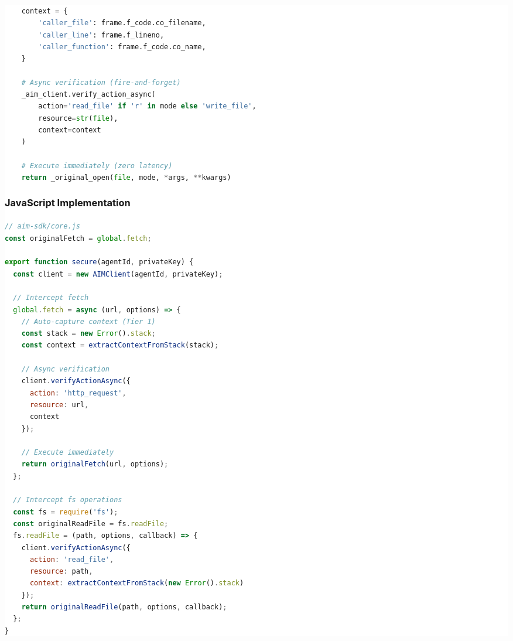 ```python
    context = {
        'caller_file': frame.f_code.co_filename,
        'caller_line': frame.f_lineno,
        'caller_function': frame.f_code.co_name,
    }

    # Async verification (fire-and-forget)
    _aim_client.verify_action_async(
        action='read_file' if 'r' in mode else 'write_file',
        resource=str(file),
        context=context
    )

    # Execute immediately (zero latency)
    return _original_open(file, mode, *args, **kwargs)
```

### JavaScript Implementation
```javascript
// aim-sdk/core.js
const originalFetch = global.fetch;

export function secure(agentId, privateKey) {
  const client = new AIMClient(agentId, privateKey);

  // Intercept fetch
  global.fetch = async (url, options) => {
    // Auto-capture context (Tier 1)
    const stack = new Error().stack;
    const context = extractContextFromStack(stack);

    // Async verification
    client.verifyActionAsync({
      action: 'http_request',
      resource: url,
      context
    });

    // Execute immediately
    return originalFetch(url, options);
  };

  // Intercept fs operations
  const fs = require('fs');
  const originalReadFile = fs.readFile;
  fs.readFile = (path, options, callback) => {
    client.verifyActionAsync({
      action: 'read_file',
      resource: path,
      context: extractContextFromStack(new Error().stack)
    });
    return originalReadFile(path, options, callback);
  };
}
```
